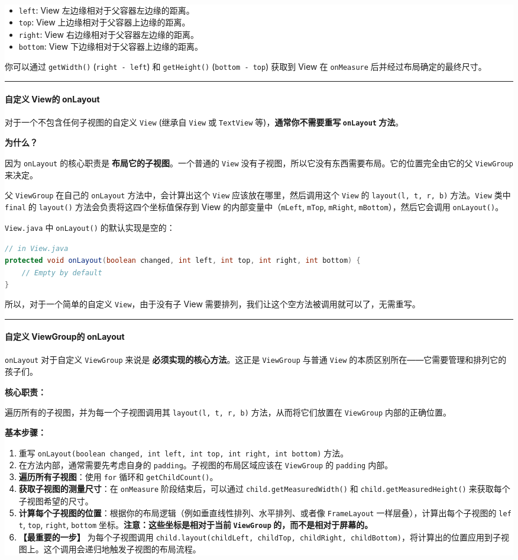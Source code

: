   - `left`: View 左边缘相对于父容器左边缘的距离。
  - `top`: View 上边缘相对于父容器上边缘的距离。
  - `right`: View 右边缘相对于父容器左边缘的距离。
  - `bottom`: View 下边缘相对于父容器上边缘的距离。

  你可以通过 `getWidth()` (`right - left`) 和 `getHeight()` (`bottom - top`) 获取到 View 在 `onMeasure` 后并经过布局确定的最终尺寸。

------



#### 自定义 View的 onLayout



对于一个不包含任何子视图的自定义 `View` (继承自 `View` 或 `TextView` 等)，**通常你不需要重写 `onLayout` 方法**。

**为什么？**

因为 `onLayout` 的核心职责是 **布局它的子视图**。一个普通的 `View` 没有子视图，所以它没有东西需要布局。它的位置完全由它的父 `ViewGroup` 来决定。

父 `ViewGroup` 在自己的 `onLayout` 方法中，会计算出这个 `View` 应该放在哪里，然后调用这个 `View` 的 `layout(l, t, r, b)` 方法。`View` 类中 `final` 的 `layout()` 方法会负责将这四个坐标值保存到 View 的内部变量中（`mLeft`, `mTop`, `mRight`, `mBottom`），然后它会调用 `onLayout()`。

`View.java` 中 `onLayout()` 的默认实现是空的：



```java
// in View.java
protected void onLayout(boolean changed, int left, int top, int right, int bottom) {
    // Empty by default
}
```

所以，对于一个简单的自定义 `View`，由于没有子 View 需要排列，我们让这个空方法被调用就可以了，无需重写。

------



#### 自定义 ViewGroup的 onLayout



`onLayout` 对于自定义 `ViewGroup` 来说是 **必须实现的核心方法**。这正是 `ViewGroup` 与普通 `View` 的本质区别所在——它需要管理和排列它的孩子们。

**核心职责：**

遍历所有的子视图，并为每一个子视图调用其 `layout(l, t, r, b)` 方法，从而将它们放置在 `ViewGroup` 内部的正确位置。

**基本步骤：**

1. 重写 `onLayout(boolean changed, int left, int top, int right, int bottom)` 方法。
2. 在方法内部，通常需要先考虑自身的 `padding`。子视图的布局区域应该在 `ViewGroup` 的 `padding` 内部。
3. **遍历所有子视图**：使用 `for` 循环和 `getChildCount()`。
4. **获取子视图的测量尺寸**：在 `onMeasure` 阶段结束后，可以通过 `child.getMeasuredWidth()` 和 `child.getMeasuredHeight()` 来获取每个子视图希望的尺寸。
5. **计算每个子视图的位置**：根据你的布局逻辑（例如垂直线性排列、水平排列、或者像 `FrameLayout` 一样层叠），计算出每个子视图的 `left`, `top`, `right`, `bottom` 坐标。**注意：这些坐标是相对于当前 `ViewGroup` 的，而不是相对于屏幕的。**
6. **【最重要的一步】** 为每个子视图调用 `child.layout(childLeft, childTop, childRight, childBottom)`，将计算出的位置应用到子视图上。这个调用会递归地触发子视图的布局流程。
